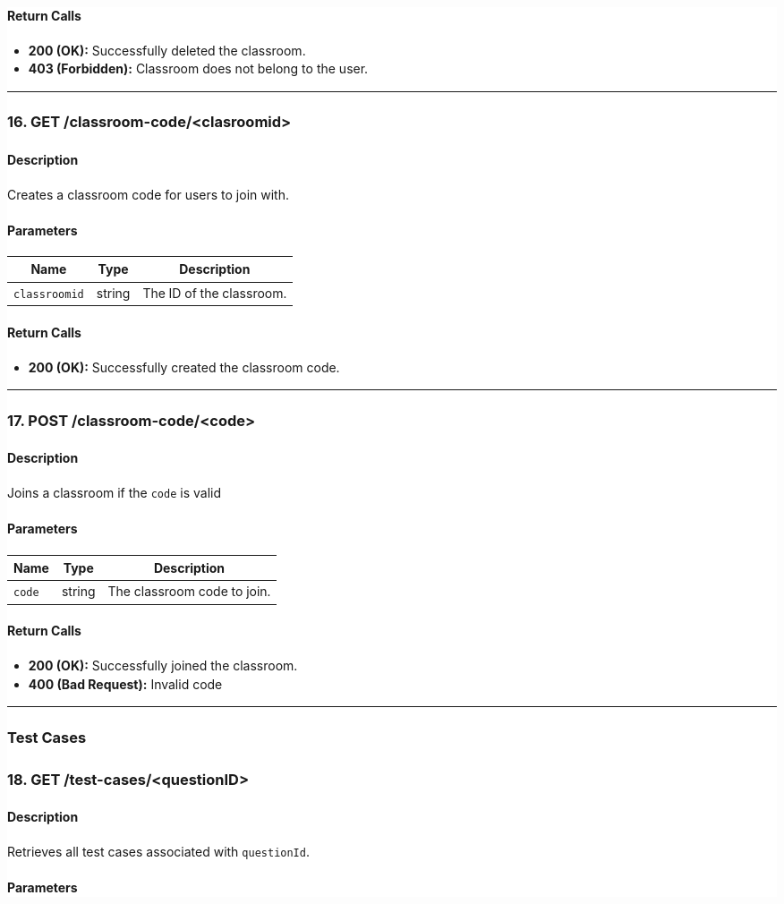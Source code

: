 #### **Return Calls**

* **200 (OK):** Successfully deleted the classroom.  
* **403 (Forbidden):** Classroom does not belong to the user.

---

### **16\. GET /classroom-code/\<clasroomid\>**

#### **Description**

Creates a classroom code for users to join with. 

#### **Parameters**

| Name | Type | Description |
| ----- | ----- | ----- |
| `classroomid` | string | The ID of the classroom. |

#### **Return Calls**

* **200 (OK):** Successfully created the classroom code.

---

### **17\. POST /classroom-code/\<code\>**

#### **Description**

Joins a classroom if the `code` is valid 

#### **Parameters**

| Name | Type | Description |
| ----- | ----- | ----- |
| `code` | string | The classroom code to join. |

#### **Return Calls**

* **200 (OK):** Successfully joined the classroom.  
* **400 (Bad Request):** Invalid code

---

### Test Cases

### **18\. GET /test-cases/\<questionID\>**

#### **Description**

Retrieves all test cases associated with `questionId`.

#### **Parameters**
